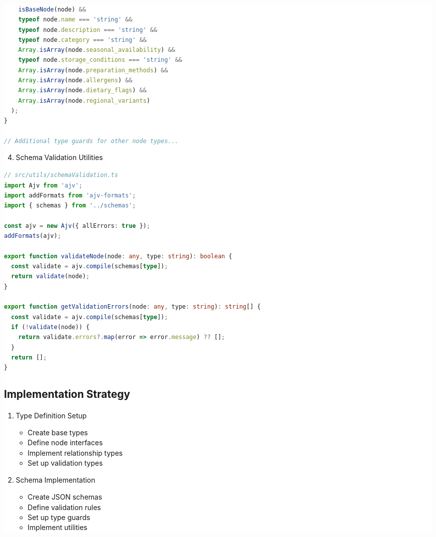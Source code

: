 ```typescript
    isBaseNode(node) &&
    typeof node.name === 'string' &&
    typeof node.description === 'string' &&
    typeof node.category === 'string' &&
    Array.isArray(node.seasonal_availability) &&
    typeof node.storage_conditions === 'string' &&
    Array.isArray(node.preparation_methods) &&
    Array.isArray(node.allergens) &&
    Array.isArray(node.dietary_flags) &&
    Array.isArray(node.regional_variants)
  );
}

// Additional type guards for other node types...
```

4. Schema Validation Utilities
```typescript
// src/utils/schemaValidation.ts
import Ajv from 'ajv';
import addFormats from 'ajv-formats';
import { schemas } from '../schemas';

const ajv = new Ajv({ allErrors: true });
addFormats(ajv);

export function validateNode(node: any, type: string): boolean {
  const validate = ajv.compile(schemas[type]);
  return validate(node);
}

export function getValidationErrors(node: any, type: string): string[] {
  const validate = ajv.compile(schemas[type]);
  if (!validate(node)) {
    return validate.errors?.map(error => error.message) ?? [];
  }
  return [];
}
```

## Implementation Strategy
1. Type Definition Setup
   - Create base types
   - Define node interfaces
   - Implement relationship types
   - Set up validation types

2. Schema Implementation
   - Create JSON schemas
   - Define validation rules
   - Set up type guards
   - Implement utilities
